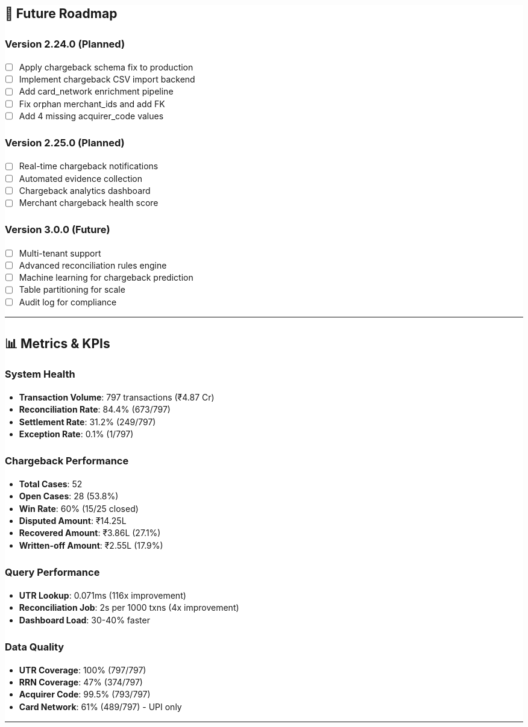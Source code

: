 
## 🔮 Future Roadmap

### Version 2.24.0 (Planned)
- [ ] Apply chargeback schema fix to production
- [ ] Implement chargeback CSV import backend
- [ ] Add card_network enrichment pipeline
- [ ] Fix orphan merchant_ids and add FK
- [ ] Add 4 missing acquirer_code values

### Version 2.25.0 (Planned)
- [ ] Real-time chargeback notifications
- [ ] Automated evidence collection
- [ ] Chargeback analytics dashboard
- [ ] Merchant chargeback health score

### Version 3.0.0 (Future)
- [ ] Multi-tenant support
- [ ] Advanced reconciliation rules engine
- [ ] Machine learning for chargeback prediction
- [ ] Table partitioning for scale
- [ ] Audit log for compliance

---

## 📊 Metrics & KPIs

### System Health
- **Transaction Volume**: 797 transactions (₹4.87 Cr)
- **Reconciliation Rate**: 84.4% (673/797)
- **Settlement Rate**: 31.2% (249/797)
- **Exception Rate**: 0.1% (1/797)

### Chargeback Performance
- **Total Cases**: 52
- **Open Cases**: 28 (53.8%)
- **Win Rate**: 60% (15/25 closed)
- **Disputed Amount**: ₹14.25L
- **Recovered Amount**: ₹3.86L (27.1%)
- **Written-off Amount**: ₹2.55L (17.9%)

### Query Performance
- **UTR Lookup**: 0.071ms (116x improvement)
- **Reconciliation Job**: 2s per 1000 txns (4x improvement)
- **Dashboard Load**: 30-40% faster

### Data Quality
- **UTR Coverage**: 100% (797/797)
- **RRN Coverage**: 47% (374/797)
- **Acquirer Code**: 99.5% (793/797)
- **Card Network**: 61% (489/797) - UPI only

---